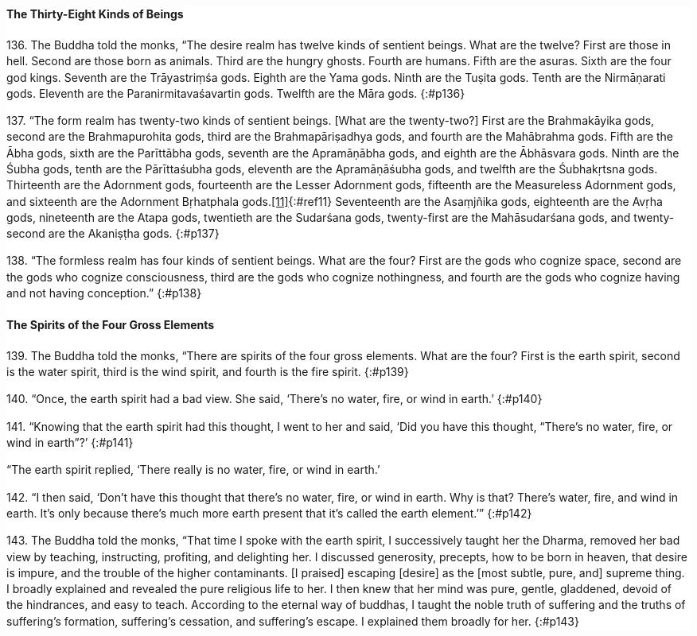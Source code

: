 #### The Thirty-Eight Kinds of Beings

136\. The Buddha told the monks, “The desire realm has twelve kinds of sentient beings. What are the twelve? First are those in hell. Second are those born as animals. Third are the hungry ghosts. Fourth are humans. Fifth are the asuras. Sixth are the four god kings. Seventh are the Trāyastriṃśa gods. Eighth are the Yama gods. Ninth are the Tuṣita gods. Tenth are the Nirmāṇarati gods. Eleventh are the Paranirmitavaśavartin gods. Twelfth are the Māra gods.
{:#p136}

137\. “The form realm has twenty-two kinds of sentient beings. [What are the twenty-two?] First are the Brahmakāyika gods, second are the Brahmapurohita gods, third are the Brahmapāriṣadhya gods, and fourth are the Mahābrahma gods. Fifth are the Ābha gods, sixth are the Parīttābha gods, seventh are the Apramāṇābha gods, and eighth are the Ābhāsvara gods. Ninth are the Śubha gods, tenth are the Pārīttaśubha gods, eleventh are the Apramāṇāśubha gods, and twelfth are the Śubhakṛtsna gods. Thirteenth are the Adornment gods, fourteenth are the Lesser Adornment gods, fifteenth are the Measureless Adornment gods, and sixteenth are the Adornment Bṛhatphala gods.[\[11\]](#n11){:#ref11} Seventeenth are the Asaṃjñika gods, eighteenth are the Avṛha gods, nineteenth are the Atapa gods, twentieth are the Sudarśana gods, twenty-first are the Mahāsudarśana gods, and twenty-second are the Akaniṣṭha gods.
{:#p137}

138\. “The formless realm has four kinds of sentient beings. What are the four? First are the gods who cognize space, second are the gods who cognize consciousness, third are the gods who cognize nothingness, and fourth are the gods who cognize having and not having conception.”
{:#p138}

#### The Spirits of the Four Gross Elements

139\. The Buddha told the monks, “There are spirits of the four gross elements. What are the four? First is the earth spirit, second is the water spirit, third is the wind spirit, and fourth is the fire spirit.
{:#p139}

140\. “Once, the earth spirit had a bad view. She said, ‘There’s no water, fire, or wind in earth.’
{:#p140}

141\. “Knowing that the earth spirit had this thought, I went to her and said, ‘Did you have this thought, “There’s no water, fire, or wind in earth”?’
{:#p141}

“The earth spirit replied, ‘There really is no water, fire, or wind in earth.’

142\. “I then said, ‘Don’t have this thought that there’s no water, fire, or wind in earth. Why is that? There’s water, fire, and wind in earth. It’s only because there’s much more earth present that it’s called the earth element.’”
{:#p142}

143\. The Buddha told the monks, “That time I spoke with the earth spirit, I successively taught her the Dharma, removed her bad view by teaching, instructing, profiting, and delighting her. I discussed generosity, precepts, how to be born in heaven, that desire is impure, and the trouble of the higher contaminants. [I praised] escaping [desire] as the [most subtle, pure, and] supreme thing. I broadly explained and revealed the pure religious life to her. I then knew that her mind was pure, gentle, gladdened, devoid of the hindrances, and easy to teach. According to the eternal way of buddhas, I taught the noble truth of suffering and the truths of suffering’s formation, suffering’s cessation, and suffering’s escape. I explained them broadly for her.
{:#p143}
